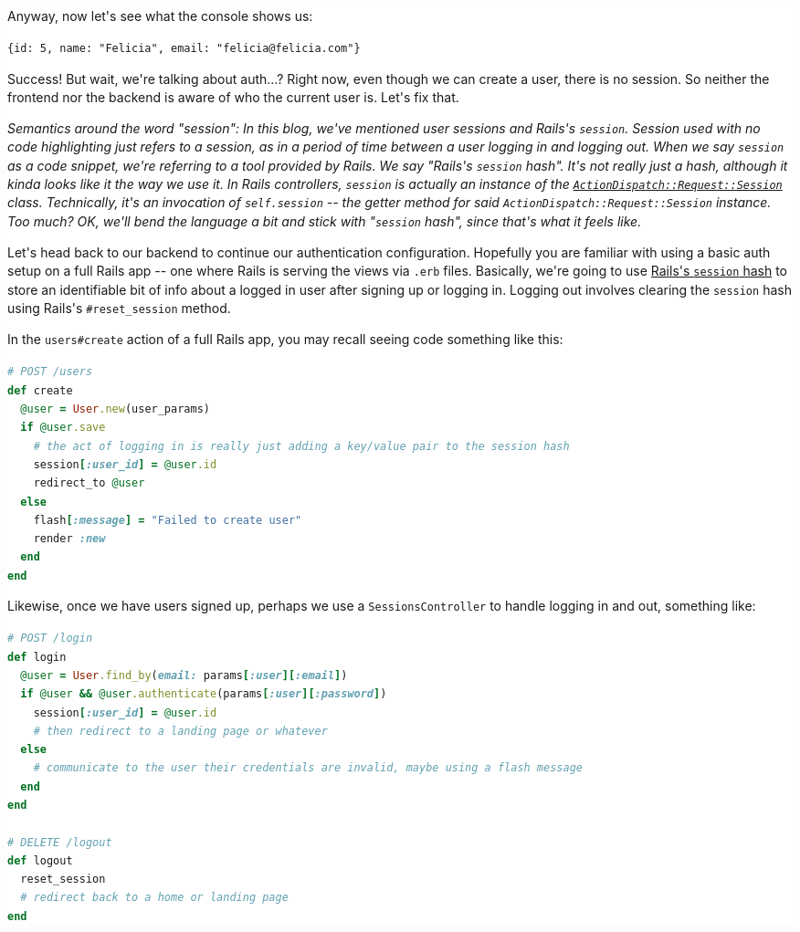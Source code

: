 Anyway, now let's see what the console shows us:
```
{id: 5, name: "Felicia", email: "felicia@felicia.com"}
```
Success!  But wait, we're talking about auth...?  Right now, even though we can create a user, there is no session.  So neither the frontend nor the backend is aware of who the current user is.  Let's fix that.

_Semantics around the word "session": In this blog, we've mentioned user sessions and Rails's `session`.  Session used with no code highlighting just refers to a session, as in a period of time between a user logging in and logging out.  When we say `session` as a code snippet, we're referring to a tool provided by Rails.  We say "Rails's `session` hash".  It's not really just a hash, although it kinda looks like it the way we use it.  In Rails controllers, `session` is actually an instance of the [`ActionDispatch::Request::Session`] class.  Technically, it's an invocation of `self.session` -- the getter method for said `ActionDispatch::Request::Session` instance.  Too much?  OK, we'll bend the language a bit and stick with "`session` hash", since that's what it feels like._

Let's head back to our backend to continue our authentication configuration.  Hopefully you are familiar with using a basic auth setup on a full Rails app -- one where Rails is serving the views via `.erb` files.  Basically, we're going to use [Rails's `session` hash] to store an identifiable bit of info about a logged in user after signing up or logging in.  Logging out involves clearing the `session` hash using Rails's `#reset_session` method.  

In the `users#create` action of a full Rails app, you may recall seeing code something like this:
```ruby
# POST /users
def create
  @user = User.new(user_params)
  if @user.save
    # the act of logging in is really just adding a key/value pair to the session hash
    session[:user_id] = @user.id
    redirect_to @user
  else
    flash[:message] = "Failed to create user"
    render :new
  end
end
```
Likewise, once we have users signed up, perhaps we use a `SessionsController` to handle logging in and out, something like:

```ruby
# POST /login
def login
  @user = User.find_by(email: params[:user][:email])
  if @user && @user.authenticate(params[:user][:password])
    session[:user_id] = @user.id
    # then redirect to a landing page or whatever
  else
    # communicate to the user their credentials are invalid, maybe using a flash message
  end
end

# DELETE /logout
def logout
  reset_session
  # redirect back to a home or landing page
end
```


[Rails JSON API]: https://guides.rubyonrails.org/api_app.html
[React]: https://reactjs.org
[Jbuilder]: https://github.com/rails/jbuilder
[`#to_json`]: https://apidock.com/rails/ActiveRecord/Serialization/to_json
[Cross Origin Resource Sharing]: https://developer.mozilla.org/en-US/docs/Web/HTTP/CORS
[Aysychronous JavaScript and XML]: https://developer.mozilla.org/en-US/docs/Glossary/AJAX
[jQuery's `.ajax()`]: https://api.jquery.com/jquery.ajax/
[read the docs]: https://github.com/codahale/bcrypt-ruby
[wrap params]: https://api.rubyonrails.org/v5.2.3/classes/ActionController/ParamsWrapper.html
["strong params"]: https://edgeapi.rubyonrails.org/classes/ActionController/StrongParameters.html
[`ActionDispatch::Request::Session`]: https://github.com/rails/rails/blob/master/actionpack/lib/action_dispatch/request/session.rb
[`#reset_session`]: https://apidock.com/rails/ActionController/Base/reset_session
[Fetch API]: https://developer.mozilla.org/en-US/docs/Web/API/Fetch_API
[FastJsonapi]: https://github.com/Netflix/fast_jsonapi
[`CookieStore`]: https://api.rubyonrails.org/v5.2.1/classes/ActionDispatch/Session/CookieStore.html
[Ruby on Rails]: https://rubyonrails.org
[JavaScript]: https://developer.mozilla.org/en-US/docs/Web/JavaScript
[Redux]: https://redux.js.org
[MDN's "Using Fetch"]: https://developer.mozilla.org/en-US/docs/Web/API/Fetch_API/Using_Fetch
["init option"]: https://developer.mozilla.org/en-US/docs/Web/API/WindowOrWorkerGlobalScope/fetch#Parameters
[WindowOrWorkerGlobalScope.fetch()]: https://developer.mozilla.org/en-US/docs/Web/API/WindowOrWorkerGlobalScope/fetch#Parameters
[HTTPS]: https://www.globalsign.com/en/blog/the-difference-between-http-and-https/
[MDN's "Request.credentials"]: https://developer.mozilla.org/en-US/docs/Web/API/Request/credentials
[XSS attack]: https://humanwhocodes.com/blog/2009/05/12/cookies-and-security/
[Rails's `session` hash]: https://guides.rubyonrails.org/security.html#sessions
[use POST as our HTTP method for logout]: https://softwareengineering.stackexchange.com/questions/196871/what-http-verb-should-the-route-to-log-out-of-your-web-app-be
[compare MDN's descriptions of HTTP methods]: https://developer.mozilla.org/en-US/docs/Web/HTTP/Methods
[read]: https://stackoverflow.com/questions/15098392/which-http-method-should-login-and-logout-actions-use-in-a-restful-setup?noredirect=1&lq=1
[more]: https://stackoverflow.com/questions/3521290/logout-get-or-post/14587231#14587231
[about it]: https://stackoverflow.com/questions/7140074/restfully-design-login-or-register-resources